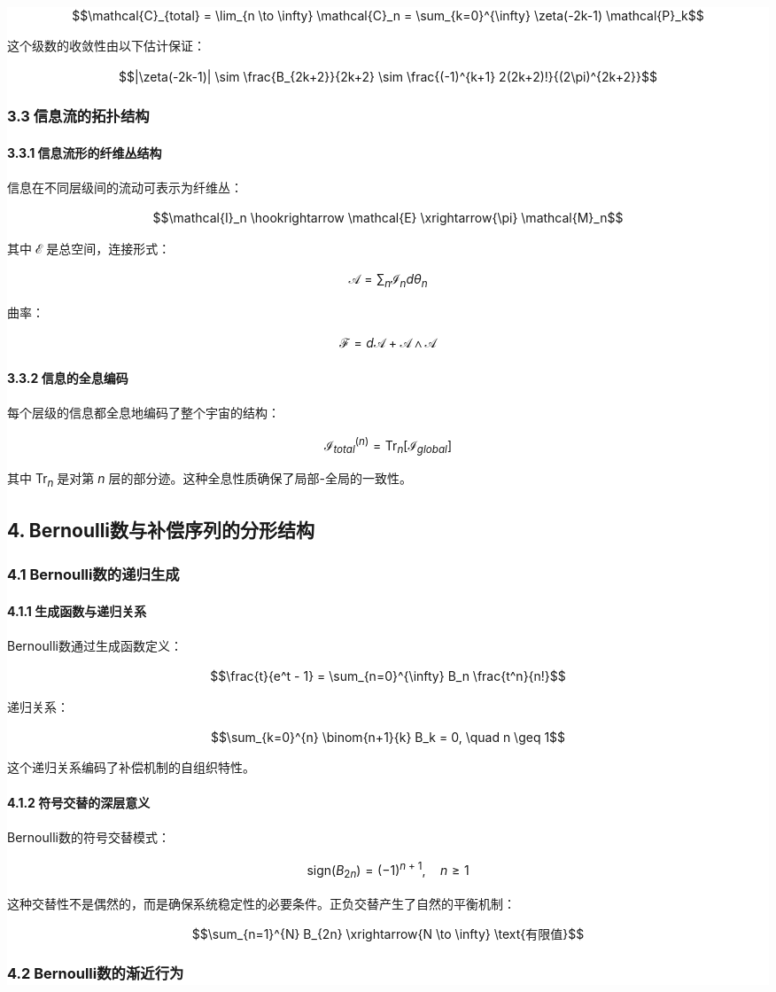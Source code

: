 $$\mathcal{C}_{total} = \lim_{n \to \infty} \mathcal{C}_n = \sum_{k=0}^{\infty} \zeta(-2k-1) \mathcal{P}_k$$

这个级数的收敛性由以下估计保证：

$$|\zeta(-2k-1)| \sim \frac{B_{2k+2}}{2k+2} \sim \frac{(-1)^{k+1} 2(2k+2)!}{(2\pi)^{2k+2}}$$

### 3.3 信息流的拓扑结构

#### 3.3.1 信息流形的纤维丛结构

信息在不同层级间的流动可表示为纤维丛：

$$\mathcal{I}_n \hookrightarrow \mathcal{E} \xrightarrow{\pi} \mathcal{M}_n$$

其中 $\mathcal{E}$ 是总空间，连接形式：

$$\mathcal{A} = \sum_n \mathcal{I}_n d\theta_n$$

曲率：

$$\mathcal{F} = d\mathcal{A} + \mathcal{A} \wedge \mathcal{A}$$

#### 3.3.2 信息的全息编码

每个层级的信息都全息地编码了整个宇宙的结构：

$$\mathcal{I}_{total}^{(n)} = \text{Tr}_n[\mathcal{I}_{global}]$$

其中 $\text{Tr}_n$ 是对第 $n$ 层的部分迹。这种全息性质确保了局部-全局的一致性。

## 4. Bernoulli数与补偿序列的分形结构

### 4.1 Bernoulli数的递归生成

#### 4.1.1 生成函数与递归关系

Bernoulli数通过生成函数定义：

$$\frac{t}{e^t - 1} = \sum_{n=0}^{\infty} B_n \frac{t^n}{n!}$$

递归关系：

$$\sum_{k=0}^{n} \binom{n+1}{k} B_k = 0, \quad n \geq 1$$

这个递归关系编码了补偿机制的自组织特性。

#### 4.1.2 符号交替的深层意义

Bernoulli数的符号交替模式：

$$\text{sign}(B_{2n}) = (-1)^{n+1}, \quad n \geq 1$$

这种交替性不是偶然的，而是确保系统稳定性的必要条件。正负交替产生了自然的平衡机制：

$$\sum_{n=1}^{N} B_{2n} \xrightarrow{N \to \infty} \text{有限值}$$

### 4.2 Bernoulli数的渐近行为
